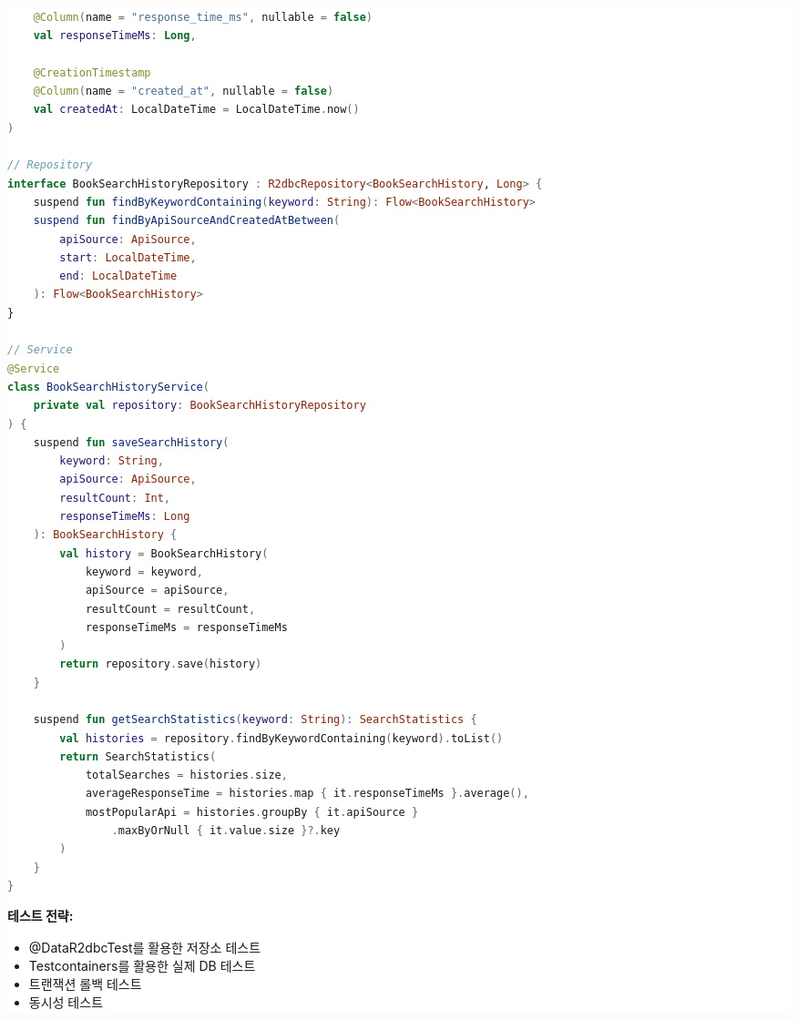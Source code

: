 ```kotlin
    @Column(name = "response_time_ms", nullable = false)
    val responseTimeMs: Long,

    @CreationTimestamp
    @Column(name = "created_at", nullable = false)
    val createdAt: LocalDateTime = LocalDateTime.now()
)

// Repository
interface BookSearchHistoryRepository : R2dbcRepository<BookSearchHistory, Long> {
    suspend fun findByKeywordContaining(keyword: String): Flow<BookSearchHistory>
    suspend fun findByApiSourceAndCreatedAtBetween(
        apiSource: ApiSource,
        start: LocalDateTime,
        end: LocalDateTime
    ): Flow<BookSearchHistory>
}

// Service
@Service
class BookSearchHistoryService(
    private val repository: BookSearchHistoryRepository
) {
    suspend fun saveSearchHistory(
        keyword: String,
        apiSource: ApiSource,
        resultCount: Int,
        responseTimeMs: Long
    ): BookSearchHistory {
        val history = BookSearchHistory(
            keyword = keyword,
            apiSource = apiSource,
            resultCount = resultCount,
            responseTimeMs = responseTimeMs
        )
        return repository.save(history)
    }

    suspend fun getSearchStatistics(keyword: String): SearchStatistics {
        val histories = repository.findByKeywordContaining(keyword).toList()
        return SearchStatistics(
            totalSearches = histories.size,
            averageResponseTime = histories.map { it.responseTimeMs }.average(),
            mostPopularApi = histories.groupBy { it.apiSource }
                .maxByOrNull { it.value.size }?.key
        )
    }
}
```

**테스트 전략:**
- @DataR2dbcTest를 활용한 저장소 테스트
- Testcontainers를 활용한 실제 DB 테스트
- 트랜잭션 롤백 테스트
- 동시성 테스트
